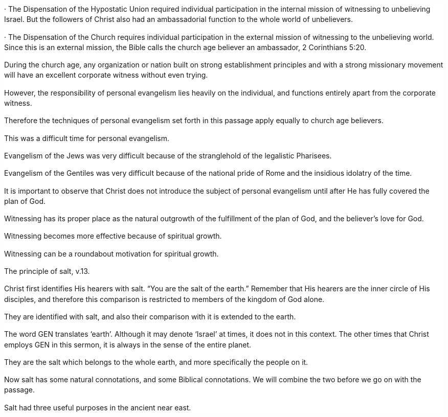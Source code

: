· The Dispensation of the Hypostatic Union required individual
participation in the internal mission of witnessing to unbelieving
Israel. But the followers of Christ also had an ambassadorial function
to the whole world of unbelievers.

· The Dispensation of the Church requires individual participation in
the external mission of witnessing to the unbelieving world. Since this
is an external mission, the Bible calls the church age believer an
ambassador, 2 Corinthians 5:20.

During the church age, any organization or nation built on strong
establishment principles and with a strong missionary movement will have
an excellent corporate witness without even trying.

However, the responsibility of personal evangelism lies heavily on the
individual, and functions entirely apart from the corporate witness.

Therefore the techniques of personal evangelism set forth in this
passage apply equally to church age believers.

This was a difficult time for personal evangelism.

Evangelism of the Jews was very difficult because of the stranglehold of
the legalistic Pharisees.

Evangelism of the Gentiles was very difficult because of the national
pride of Rome and the insidious idolatry of the time.

It is important to observe that Christ does not introduce the subject of
personal evangelism until after He has fully covered the plan of God.

Witnessing has its proper place as the natural outgrowth of the
fulfillment of the plan of God, and the believer’s love for God.

Witnessing becomes more effective because of spiritual growth.

Witnessing can be a roundabout motivation for spiritual growth.

The principle of salt, v.13.

Christ first identifies His hearers with salt. “You are the salt of the
earth.” Remember that His hearers are the inner circle of His disciples,
and therefore this comparison is restricted to members of the kingdom of
God alone.

They are identified with salt, and also their comparison with it is
extended to the earth.

The word GEN translates ‘earth’. Although it may denote ‘Israel’ at
times, it does not in this context. The other times that Christ employs
GEN in this sermon, it is always in the sense of the entire planet.

They are the salt which belongs to the whole earth, and more
specifically the people on it.

Now salt has some natural connotations, and some Biblical connotations.
We will combine the two before we go on with the passage.

Salt had three useful purposes in the ancient near east.
